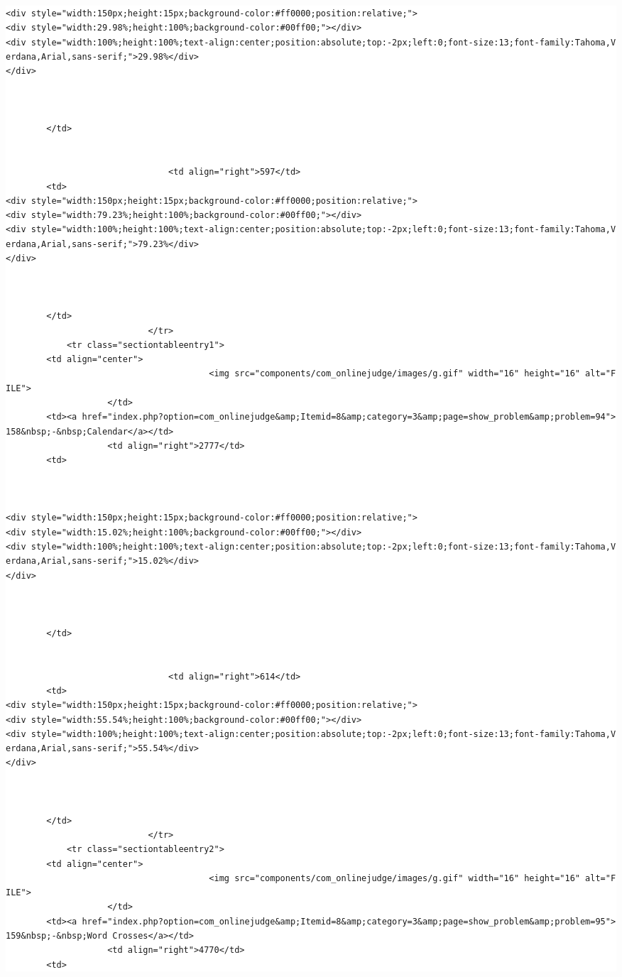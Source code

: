 
			
	<div style="width:150px;height:15px;background-color:#ff0000;position:relative;">
	<div style="width:29.98%;height:100%;background-color:#00ff00;"></div>
	<div style="width:100%;height:100%;text-align:center;position:absolute;top:-2px;left:0;font-size:13;font-family:Tahoma,Verdana,Arial,sans-serif;">29.98%</div>
	</div>


			
			</td>


									<td align="right">597</td>
			<td>
	<div style="width:150px;height:15px;background-color:#ff0000;position:relative;">
	<div style="width:79.23%;height:100%;background-color:#00ff00;"></div>
	<div style="width:100%;height:100%;text-align:center;position:absolute;top:-2px;left:0;font-size:13;font-family:Tahoma,Verdana,Arial,sans-serif;">79.23%</div>
	</div>



			</td>
                        		</tr>
				<tr class="sectiontableentry1">
			<td align="center">
			                                <img src="components/com_onlinejudge/images/g.gif" width="16" height="16" alt="FILE">
						</td>
			<td><a href="index.php?option=com_onlinejudge&amp;Itemid=8&amp;category=3&amp;page=show_problem&amp;problem=94">158&nbsp;-&nbsp;Calendar</a></td>
						<td align="right">2777</td>
			<td>
			

			
	<div style="width:150px;height:15px;background-color:#ff0000;position:relative;">
	<div style="width:15.02%;height:100%;background-color:#00ff00;"></div>
	<div style="width:100%;height:100%;text-align:center;position:absolute;top:-2px;left:0;font-size:13;font-family:Tahoma,Verdana,Arial,sans-serif;">15.02%</div>
	</div>


			
			</td>


									<td align="right">614</td>
			<td>
	<div style="width:150px;height:15px;background-color:#ff0000;position:relative;">
	<div style="width:55.54%;height:100%;background-color:#00ff00;"></div>
	<div style="width:100%;height:100%;text-align:center;position:absolute;top:-2px;left:0;font-size:13;font-family:Tahoma,Verdana,Arial,sans-serif;">55.54%</div>
	</div>



			</td>
                        		</tr>
				<tr class="sectiontableentry2">
			<td align="center">
			                                <img src="components/com_onlinejudge/images/g.gif" width="16" height="16" alt="FILE">
						</td>
			<td><a href="index.php?option=com_onlinejudge&amp;Itemid=8&amp;category=3&amp;page=show_problem&amp;problem=95">159&nbsp;-&nbsp;Word Crosses</a></td>
						<td align="right">4770</td>
			<td>
			